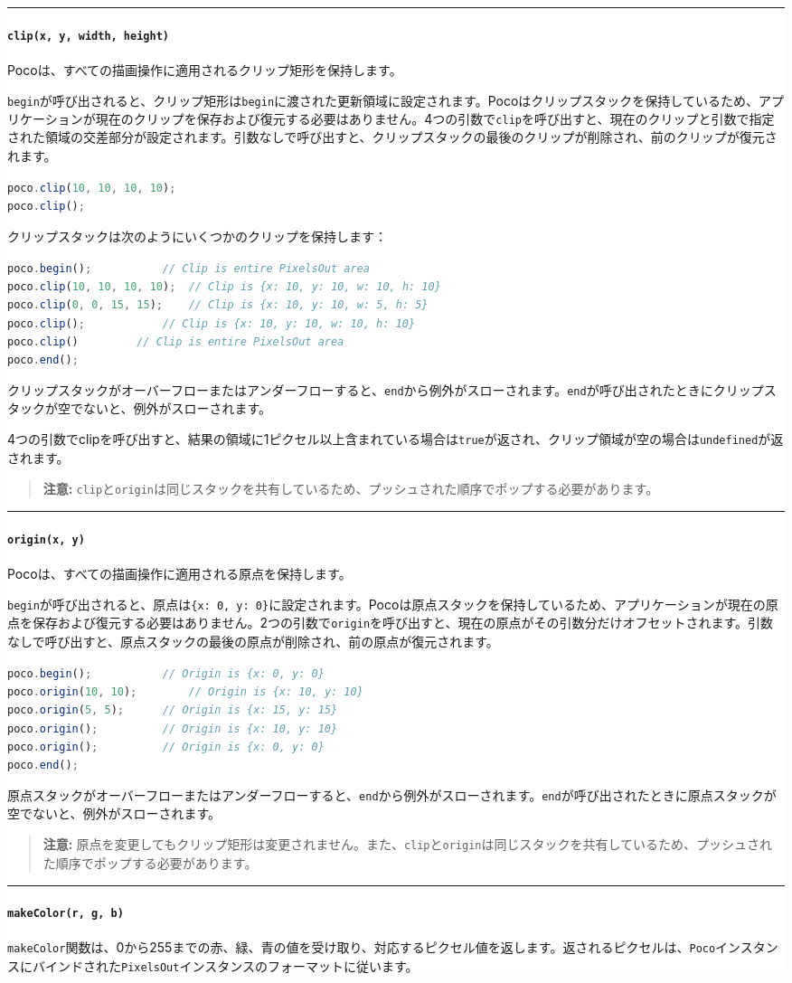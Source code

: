 ***

#### `clip(x, y, width, height)`

Pocoは、すべての描画操作に適用されるクリップ矩形を保持します。

`begin`が呼び出されると、クリップ矩形は`begin`に渡された更新領域に設定されます。Pocoはクリップスタックを保持しているため、アプリケーションが現在のクリップを保存および復元する必要はありません。4つの引数で`clip`を呼び出すと、現在のクリップと引数で指定された領域の交差部分が設定されます。引数なしで呼び出すと、クリップスタックの最後のクリップが削除され、前のクリップが復元されます。

```javascript
poco.clip(10, 10, 10, 10);
poco.clip();
```

クリップスタックは次のようにいくつかのクリップを保持します：

```javascript
poco.begin();			// Clip is entire PixelsOut area
poco.clip(10, 10, 10, 10);	// Clip is {x: 10, y: 10, w: 10, h: 10}
poco.clip(0, 0, 15, 15);	// Clip is {x: 10, y: 10, w: 5, h: 5}
poco.clip();			// Clip is {x: 10, y: 10, w: 10, h: 10}
poco.clip()			// Clip is entire PixelsOut area
poco.end();
```

クリップスタックがオーバーフローまたはアンダーフローすると、`end`から例外がスローされます。`end`が呼び出されたときにクリップスタックが空でないと、例外がスローされます。

4つの引数でclipを呼び出すと、結果の領域に1ピクセル以上含まれている場合は`true`が返され、クリップ領域が空の場合は`undefined`が返されます。

> **注意:** `clip`と`origin`は同じスタックを共有しているため、プッシュされた順序でポップする必要があります。

***

#### `origin(x, y)`

Pocoは、すべての描画操作に適用される原点を保持します。

`begin`が呼び出されると、原点は`{x: 0, y: 0}`に設定されます。Pocoは原点スタックを保持しているため、アプリケーションが現在の原点を保存および復元する必要はありません。2つの引数で`origin`を呼び出すと、現在の原点がその引数分だけオフセットされます。引数なしで呼び出すと、原点スタックの最後の原点が削除され、前の原点が復元されます。

```javascript
poco.begin();			// Origin is {x: 0, y: 0}
poco.origin(10, 10);		// Origin is {x: 10, y: 10}
poco.origin(5, 5);		// Origin is {x: 15, y: 15}
poco.origin();			// Origin is {x: 10, y: 10}
poco.origin();			// Origin is {x: 0, y: 0}
poco.end();
```

原点スタックがオーバーフローまたはアンダーフローすると、`end`から例外がスローされます。`end`が呼び出されたときに原点スタックが空でないと、例外がスローされます。

> **注意:** 原点を変更してもクリップ矩形は変更されません。また、`clip`と`origin`は同じスタックを共有しているため、プッシュされた順序でポップする必要があります。

***

#### `makeColor(r, g, b)`

`makeColor`関数は、0から255までの赤、緑、青の値を受け取り、対応するピクセル値を返します。返されるピクセルは、`Poco`インスタンスにバインドされた`PixelsOut`インスタンスのフォーマットに従います。
